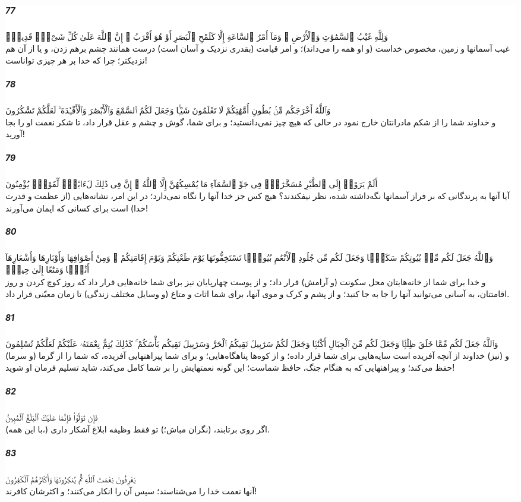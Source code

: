 ##### 77

<span class="ayah">وَلِلَّهِ غَيْبُ ٱلسَّمَٰوَٰتِ وَٱلْأَرْضِ ۚ وَمَآ أَمْرُ ٱلسَّاعَةِ إِلَّا كَلَمْحِ ٱلْبَصَرِ أَوْ هُوَ أَقْرَبُ ۚ إِنَّ ٱللَّهَ عَلَىٰ كُلِّ شَىْءٍۢ قَدِيرٌۭ</span>
<br><span class="ayah_translation">غیب آسمانها و زمین، مخصوص خداست (و او همه را می‌داند)؛ و امر قیامت (بقدری نزدیک و آسان است) درست همانند چشم برهم زدن، و یا از آن هم نزدیکتر؛ چرا که خدا بر هر چیزی تواناست!</span>

##### 78

<span class="ayah">وَٱللَّهُ أَخْرَجَكُم مِّنۢ بُطُونِ أُمَّهَٰتِكُمْ لَا تَعْلَمُونَ شَيْـًۭٔا وَجَعَلَ لَكُمُ ٱلسَّمْعَ وَٱلْأَبْصَٰرَ وَٱلْأَفْـِٔدَةَ ۙ لَعَلَّكُمْ تَشْكُرُونَ</span>
<br><span class="ayah_translation">و خداوند شما را از شکم مادرانتان خارج نمود در حالی که هیچ چیز نمی‌دانستید؛ و برای شما، گوش و چشم و عقل قرار داد، تا شکر نعمت او را بجا آورید!</span>

##### 79

<span class="ayah">أَلَمْ يَرَوْا۟ إِلَى ٱلطَّيْرِ مُسَخَّرَٰتٍۢ فِى جَوِّ ٱلسَّمَآءِ مَا يُمْسِكُهُنَّ إِلَّا ٱللَّهُ ۗ إِنَّ فِى ذَٰلِكَ لَءَايَٰتٍۢ لِّقَوْمٍۢ يُؤْمِنُونَ</span>
<br><span class="ayah_translation">آیا آنها به پرندگانی که بر فراز آسمانها نگه‌داشته شده، نظر نیفکندند؟ هیچ کس جز خدا آنها را نگاه نمی‌دارد؛ در این امر، نشانه‌هایی (از عظمت و قدرت خدا) است برای کسانی که ایمان می‌آورند!</span>

##### 80

<span class="ayah">وَٱللَّهُ جَعَلَ لَكُم مِّنۢ بُيُوتِكُمْ سَكَنًۭا وَجَعَلَ لَكُم مِّن جُلُودِ ٱلْأَنْعَٰمِ بُيُوتًۭا تَسْتَخِفُّونَهَا يَوْمَ ظَعْنِكُمْ وَيَوْمَ إِقَامَتِكُمْ ۙ وَمِنْ أَصْوَافِهَا وَأَوْبَارِهَا وَأَشْعَارِهَآ أَثَٰثًۭا وَمَتَٰعًا إِلَىٰ حِينٍۢ</span>
<br><span class="ayah_translation">و خدا برای شما از خانه‌هایتان محل سکونت (و آرامش) قرار داد؛ و از پوست چهارپایان نیز برای شما خانه‌هایی قرار داد که روز کوچ کردن و روز اقامتتان، به آسانی می‌توانید آنها را جا به جا کنید؛ و از پشم و کرک و موی آنها، برای شما اثاث و متاع (و وسایل مختلف زندگی) تا زمان معیّنی قرار داد.</span>

##### 81

<span class="ayah">وَٱللَّهُ جَعَلَ لَكُم مِّمَّا خَلَقَ ظِلَٰلًۭا وَجَعَلَ لَكُم مِّنَ ٱلْجِبَالِ أَكْنَٰنًۭا وَجَعَلَ لَكُمْ سَرَٰبِيلَ تَقِيكُمُ ٱلْحَرَّ وَسَرَٰبِيلَ تَقِيكُم بَأْسَكُمْ ۚ كَذَٰلِكَ يُتِمُّ نِعْمَتَهُۥ عَلَيْكُمْ لَعَلَّكُمْ تُسْلِمُونَ</span>
<br><span class="ayah_translation">و (نیز) خداوند از آنچه آفریده است سایه‌هایی برای شما قرار داده؛ و از کوه‌ها پناهگاه‌هایی؛ و برای شما پیراهنهایی آفریده، که شما را از گرما (و سرما) حفظ می‌کند؛ و پیراهنهایی که به هنگام جنگ، حافظ شماست؛ این گونه نعمتهایش را بر شما کامل می‌کند، شاید تسلیم فرمان او شوید!</span>

##### 82

<span class="ayah">فَإِن تَوَلَّوْا۟ فَإِنَّمَا عَلَيْكَ ٱلْبَلَٰغُ ٱلْمُبِينُ</span>
<br><span class="ayah_translation">(با این همه،) اگر روی برتابند، (نگران مباش؛) تو فقط وظیفه ابلاغ آشکار داری.</span>

##### 83

<span class="ayah">يَعْرِفُونَ نِعْمَتَ ٱللَّهِ ثُمَّ يُنكِرُونَهَا وَأَكْثَرُهُمُ ٱلْكَٰفِرُونَ</span>
<br><span class="ayah_translation">آنها نعمت خدا را می‌شناسند؛ سپس آن را انکار می‌کنند؛ و اکثرشان کافرند!</span>
